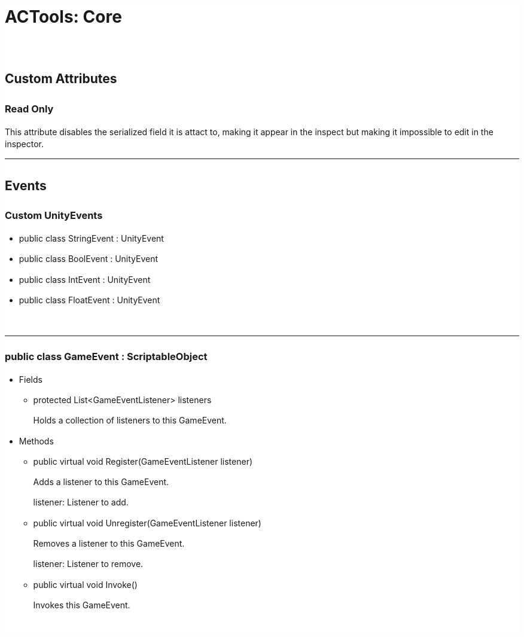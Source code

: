 # ACTools: Core
<br>

## Custom Attributes
### Read Only
<p>This attribute disables the serialized field it is attact to, making it appear in the inspect but making it impossible to edit in the inspector.
<br>
<hr/>

## Events
### Custom UnityEvents
<ul>
	<li>
		public class StringEvent : UnityEvent<string>
	</li>
	<li>
		<p>public class BoolEvent : UnityEvent<bool></p>
	</li>
	<li>
		<p>public class IntEvent : UnityEvent<int></p>
	</li>
	<li>
		<p>public class FloatEvent : UnityEvent<float></p>
	</li>
</ul>
<br>
<hr/>

### public class GameEvent : ScriptableObject
<ul>
	<li> Fields
		<ul>
			<li>
				<p>protected List&lt;GameEventListener&gt; listeners</p>
				<p>Holds a collection of listeners to this GameEvent.</p>
			</li>
		</ul>
	</li>
	<li> Methods
		<ul>
			<li>
				<p>public virtual void Register(GameEventListener listener)</p>
				<p>Adds a listener to this GameEvent.</p>
				<p>listener: Listener to add.</p>
			</li>
			<li>
				<p>public virtual void Unregister(GameEventListener listener)</p>
				<p>Removes a listener to this GameEvent.</p>
				<p>listener: Listener to remove.</p>
			</li>
			<li>
				<p>public virtual void Invoke()</p>
				<p>Invokes this GameEvent.</p>
			</li>
		</ul>
	</li>
</ul>
<br>